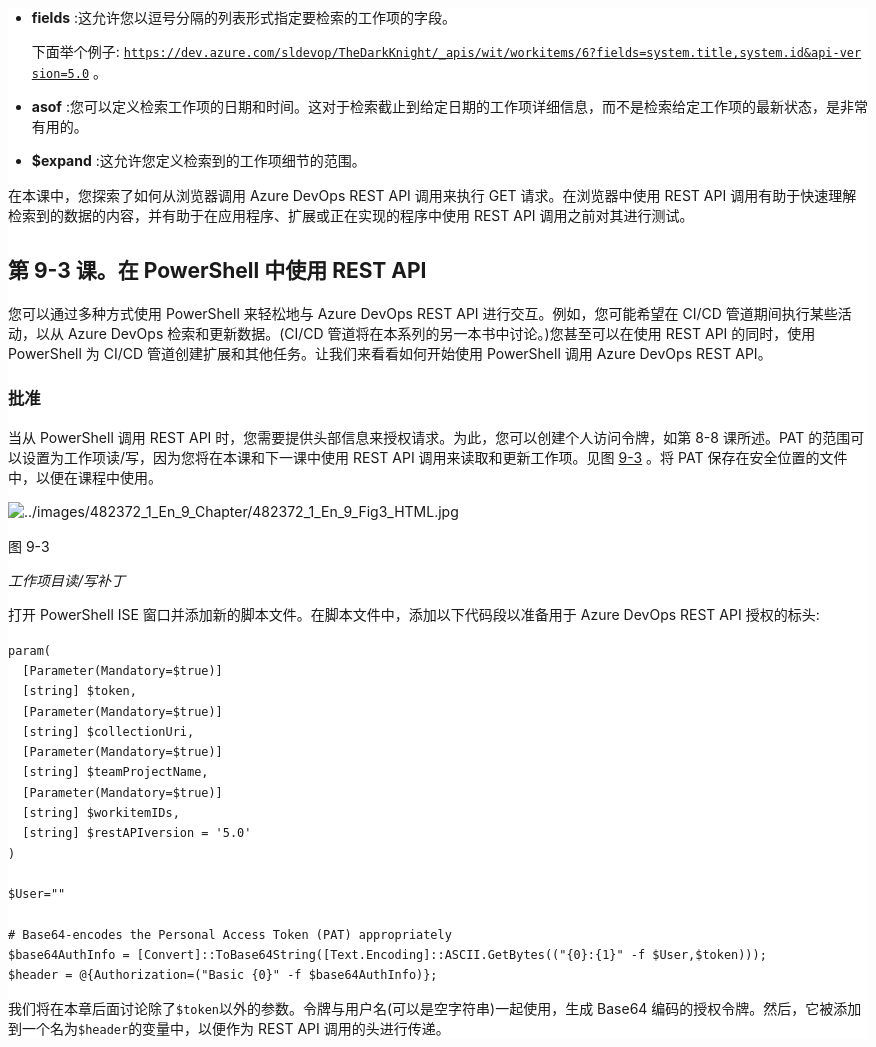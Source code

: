 *   **fields** :这允许您以逗号分隔的列表形式指定要检索的工作项的字段。

    下面举个例子: [`https://dev.azure.com/sldevop/TheDarkKnight/_apis/wit/workitems/6?fields=system.title,system.id&api-version=5.0`](https://dev.azure.com/sldevop/TheDarkKnight/_apis/wit/workitems/6%253Ffields%253Dsystem.title,system.id%2526api-version%253D5.0) 。

*   **asof** :您可以定义检索工作项的日期和时间。这对于检索截止到给定日期的工作项详细信息，而不是检索给定工作项的最新状态，是非常有用的。

*   **$expand** :这允许您定义检索到的工作项细节的范围。

在本课中，您探索了如何从浏览器调用 Azure DevOps REST API 调用来执行 GET 请求。在浏览器中使用 REST API 调用有助于快速理解检索到的数据的内容，并有助于在应用程序、扩展或正在实现的程序中使用 REST API 调用之前对其进行测试。

## 第 9-3 课。在 PowerShell 中使用 REST API

您可以通过多种方式使用 PowerShell 来轻松地与 Azure DevOps REST API 进行交互。例如，您可能希望在 CI/CD 管道期间执行某些活动，以从 Azure DevOps 检索和更新数据。(CI/CD 管道将在本系列的另一本书中讨论。)您甚至可以在使用 REST API 的同时，使用 PowerShell 为 CI/CD 管道创建扩展和其他任务。让我们来看看如何开始使用 PowerShell 调用 Azure DevOps REST API。

### 批准

当从 PowerShell 调用 REST API 时，您需要提供头部信息来授权请求。为此，您可以创建个人访问令牌，如第 8-8 课所述。PAT 的范围可以设置为工作项读/写，因为您将在本课和下一课中使用 REST API 调用来读取和更新工作项。见图 [9-3](#Fig3) 。将 PAT 保存在安全位置的文件中，以便在课程中使用。

![../images/482372_1_En_9_Chapter/482372_1_En_9_Fig3_HTML.jpg](../images/482372_1_En_9_Chapter/482372_1_En_9_Fig3_HTML.jpg)

图 9-3

*工作项目读/写补丁*

打开 PowerShell ISE 窗口并添加新的脚本文件。在脚本文件中，添加以下代码段以准备用于 Azure DevOps REST API 授权的标头:

```
param(
  [Parameter(Mandatory=$true)]
  [string] $token,
  [Parameter(Mandatory=$true)]
  [string] $collectionUri,
  [Parameter(Mandatory=$true)]
  [string] $teamProjectName,
  [Parameter(Mandatory=$true)]
  [string] $workitemIDs,
  [string] $restAPIversion = '5.0'
)

$User=""

# Base64-encodes the Personal Access Token (PAT) appropriately
$base64AuthInfo = [Convert]::ToBase64String([Text.Encoding]::ASCII.GetBytes(("{0}:{1}" -f $User,$token)));
$header = @{Authorization=("Basic {0}" -f $base64AuthInfo)};

```

我们将在本章后面讨论除了`$token`以外的参数。令牌与用户名(可以是空字符串)一起使用，生成 Base64 编码的授权令牌。然后，它被添加到一个名为`$header`的变量中，以便作为 REST API 调用的头进行传递。
